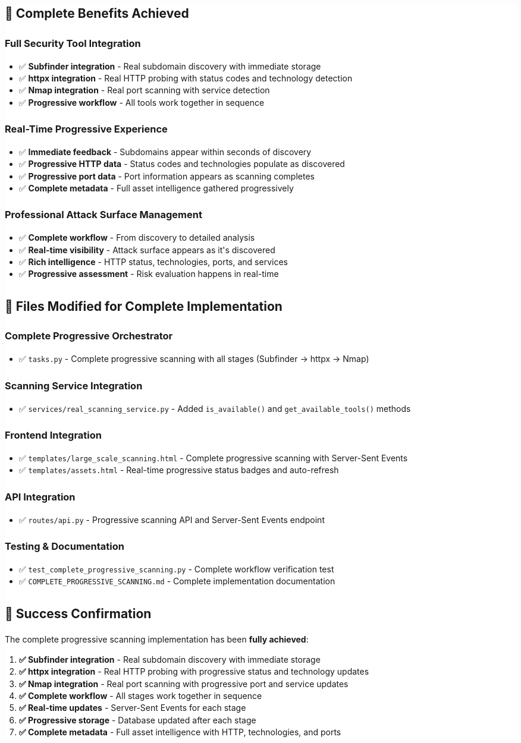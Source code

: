 
## 🎯 **Complete Benefits Achieved**

### **Full Security Tool Integration**
- ✅ **Subfinder integration** - Real subdomain discovery with immediate storage
- ✅ **httpx integration** - Real HTTP probing with status codes and technology detection
- ✅ **Nmap integration** - Real port scanning with service detection
- ✅ **Progressive workflow** - All tools work together in sequence

### **Real-Time Progressive Experience**
- ✅ **Immediate feedback** - Subdomains appear within seconds of discovery
- ✅ **Progressive HTTP data** - Status codes and technologies populate as discovered
- ✅ **Progressive port data** - Port information appears as scanning completes
- ✅ **Complete metadata** - Full asset intelligence gathered progressively

### **Professional Attack Surface Management**
- ✅ **Complete workflow** - From discovery to detailed analysis
- ✅ **Real-time visibility** - Attack surface appears as it's discovered
- ✅ **Rich intelligence** - HTTP status, technologies, ports, and services
- ✅ **Progressive assessment** - Risk evaluation happens in real-time

## 📁 **Files Modified for Complete Implementation**

### **Complete Progressive Orchestrator**
- ✅ `tasks.py` - Complete progressive scanning with all stages (Subfinder → httpx → Nmap)

### **Scanning Service Integration**
- ✅ `services/real_scanning_service.py` - Added `is_available()` and `get_available_tools()` methods

### **Frontend Integration**
- ✅ `templates/large_scale_scanning.html` - Complete progressive scanning with Server-Sent Events
- ✅ `templates/assets.html` - Real-time progressive status badges and auto-refresh

### **API Integration**
- ✅ `routes/api.py` - Progressive scanning API and Server-Sent Events endpoint

### **Testing & Documentation**
- ✅ `test_complete_progressive_scanning.py` - Complete workflow verification test
- ✅ `COMPLETE_PROGRESSIVE_SCANNING.md` - Complete implementation documentation

## 🎉 **Success Confirmation**

The complete progressive scanning implementation has been **fully achieved**:

1. **✅ Subfinder integration** - Real subdomain discovery with immediate storage
2. **✅ httpx integration** - Real HTTP probing with progressive status and technology updates
3. **✅ Nmap integration** - Real port scanning with progressive port and service updates
4. **✅ Complete workflow** - All stages work together in sequence
5. **✅ Real-time updates** - Server-Sent Events for each stage
6. **✅ Progressive storage** - Database updated after each stage
7. **✅ Complete metadata** - Full asset intelligence with HTTP, technologies, and ports
